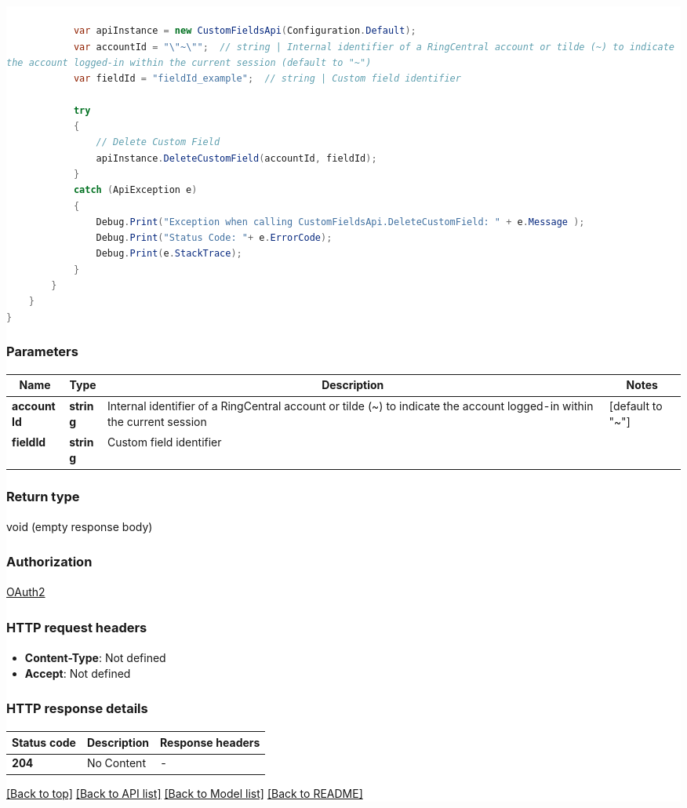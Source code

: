 ```csharp

            var apiInstance = new CustomFieldsApi(Configuration.Default);
            var accountId = "\"~\"";  // string | Internal identifier of a RingCentral account or tilde (~) to indicate the account logged-in within the current session (default to "~")
            var fieldId = "fieldId_example";  // string | Custom field identifier

            try
            {
                // Delete Custom Field
                apiInstance.DeleteCustomField(accountId, fieldId);
            }
            catch (ApiException e)
            {
                Debug.Print("Exception when calling CustomFieldsApi.DeleteCustomField: " + e.Message );
                Debug.Print("Status Code: "+ e.ErrorCode);
                Debug.Print(e.StackTrace);
            }
        }
    }
}
```

### Parameters


Name | Type | Description  | Notes
------------- | ------------- | ------------- | -------------
 **accountId** | **string**| Internal identifier of a RingCentral account or tilde (~) to indicate the account logged-in within the current session | [default to &quot;~&quot;]
 **fieldId** | **string**| Custom field identifier | 

### Return type

void (empty response body)

### Authorization

[OAuth2](../README.md#OAuth2)

### HTTP request headers

- **Content-Type**: Not defined
- **Accept**: Not defined


### HTTP response details
| Status code | Description | Response headers |
|-------------|-------------|------------------|
| **204** | No Content |  -  |

[[Back to top]](#)
[[Back to API list]](../README.md#documentation-for-api-endpoints)
[[Back to Model list]](../README.md#documentation-for-models)
[[Back to README]](../README.md)
